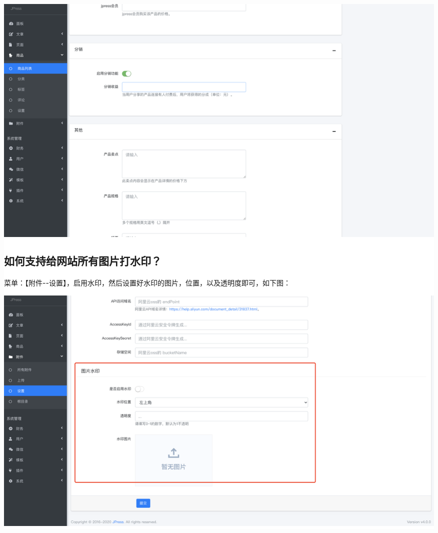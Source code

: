 ![](admin-doc/goods.png)

## 如何支持给网站所有图片打水印？
菜单：【附件--设置】，启用水印，然后设置好水印的图片，位置，以及透明度即可，如下图：

![](admin-doc/watermark.png)
